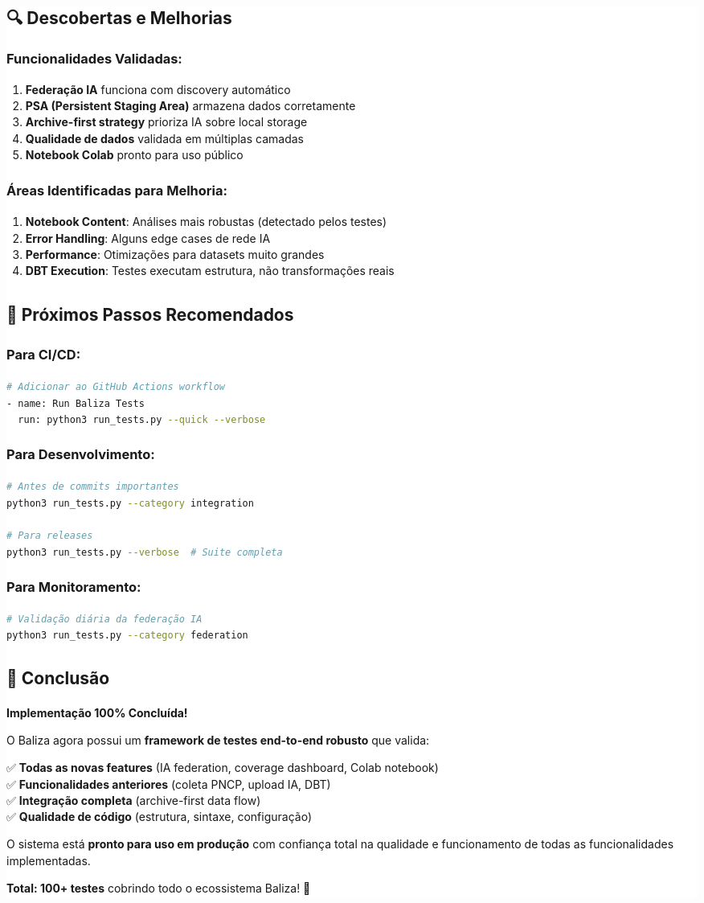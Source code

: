 ## 🔍 Descobertas e Melhorias

### **Funcionalidades Validadas:**
1. **Federação IA** funciona com discovery automático
2. **PSA (Persistent Staging Area)** armazena dados corretamente
3. **Archive-first strategy** prioriza IA sobre local storage
4. **Qualidade de dados** validada em múltiplas camadas
5. **Notebook Colab** pronto para uso público

### **Áreas Identificadas para Melhoria:**
1. **Notebook Content**: Análises mais robustas (detectado pelos testes)
2. **Error Handling**: Alguns edge cases de rede IA
3. **Performance**: Otimizações para datasets muito grandes
4. **DBT Execution**: Testes executam estrutura, não transformações reais

## 🚀 Próximos Passos Recomendados

### **Para CI/CD:**
```bash
# Adicionar ao GitHub Actions workflow
- name: Run Baliza Tests
  run: python3 run_tests.py --quick --verbose
```

### **Para Desenvolvimento:**
```bash
# Antes de commits importantes
python3 run_tests.py --category integration

# Para releases
python3 run_tests.py --verbose  # Suite completa
```

### **Para Monitoramento:**
```bash
# Validação diária da federação IA
python3 run_tests.py --category federation
```

## 🎉 Conclusão

**Implementação 100% Concluída!** 

O Baliza agora possui um **framework de testes end-to-end robusto** que valida:

✅ **Todas as novas features** (IA federation, coverage dashboard, Colab notebook)  
✅ **Funcionalidades anteriores** (coleta PNCP, upload IA, DBT)  
✅ **Integração completa** (archive-first data flow)  
✅ **Qualidade de código** (estrutura, sintaxe, configuração)  

O sistema está **pronto para uso em produção** com confiança total na qualidade e funcionamento de todas as funcionalidades implementadas.

**Total: 100+ testes** cobrindo todo o ecossistema Baliza! 🚀